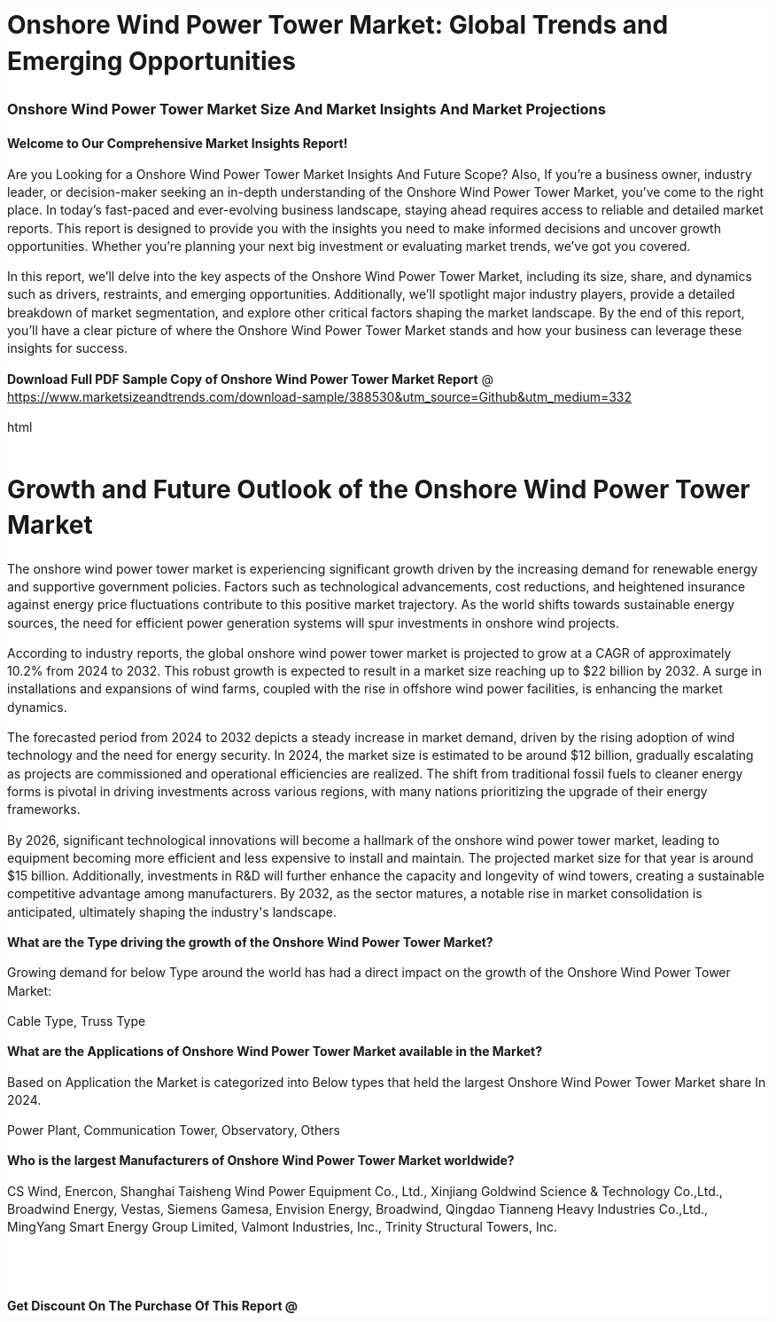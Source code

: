 <h1> Onshore Wind Power Tower Market: Global Trends and Emerging Opportunities</h1><div class="" data-test-id=""><h3><span class="">Onshore Wind Power Tower Market Size And Market Insights And Market Projections</span></h3></div><div class="" data-test-id=""><p><strong>Welcome to Our Comprehensive Market Insights Report!</strong></p><p>Are you Looking for a Onshore Wind Power Tower Market Insights And Future Scope? Also, If you&rsquo;re a business owner, industry leader, or decision-maker seeking an in-depth understanding of the Onshore Wind Power Tower Market, you&rsquo;ve come to the right place. In today&rsquo;s fast-paced and ever-evolving business landscape, staying ahead requires access to reliable and detailed market reports. This report is designed to provide you with the insights you need to make informed decisions and uncover growth opportunities. Whether you&rsquo;re planning your next big investment or evaluating market trends, we&rsquo;ve got you covered.</p><p>In this report, we&rsquo;ll delve into the key aspects of the Onshore Wind Power Tower Market, including its size, share, and dynamics such as drivers, restraints, and emerging opportunities. Additionally, we&rsquo;ll spotlight major industry players, provide a detailed breakdown of market segmentation, and explore other critical factors shaping the market landscape. By the end of this report, you&rsquo;ll have a clear picture of where the Onshore Wind Power Tower Market stands and how your business can leverage these insights for success.</p><p><strong>Download Full PDF Sample Copy of Onshore Wind Power Tower Market Report</strong> @ <a href="https://www.marketsizeandtrends.com/download-sample/388530&utm_source=Github&utm_medium=332" target="_blank">https://www.marketsizeandtrends.com/download-sample/388530&utm_source=Github&utm_medium=332</a></p></div><div class="" data-test-id=""><p><span class="">html<!DOCTYPE html><html lang="en"><head> <meta charset="UTF-8"> <meta name="viewport" content="width=device-width, initial-scale=1.0"> <title>Onshore Wind Power Tower Market Growth and Future Outlook</title></head><body> <h1>Growth and Future Outlook of the Onshore Wind Power Tower Market</h1> <p>The onshore wind power tower market is experiencing significant growth driven by the increasing demand for renewable energy and supportive government policies. Factors such as technological advancements, cost reductions, and heightened insurance against energy price fluctuations contribute to this positive market trajectory. As the world shifts towards sustainable energy sources, the need for efficient power generation systems will spur investments in onshore wind projects.</p> <p>According to industry reports, the global onshore wind power tower market is projected to grow at a CAGR of approximately 10.2% from 2024 to 2032. This robust growth is expected to result in a market size reaching up to $22 billion by 2032. A surge in installations and expansions of wind farms, coupled with the rise in offshore wind power facilities, is enhancing the market dynamics.</p> <p> <strong></strong> </p> <p>The forecasted period from 2024 to 2032 depicts a steady increase in market demand, driven by the rising adoption of wind technology and the need for energy security. In 2024, the market size is estimated to be around $12 billion, gradually escalating as projects are commissioned and operational efficiencies are realized. The shift from traditional fossil fuels to cleaner energy forms is pivotal in driving investments across various regions, with many nations prioritizing the upgrade of their energy frameworks.</p> <p>By 2026, significant technological innovations will become a hallmark of the onshore wind power tower market, leading to equipment becoming more efficient and less expensive to install and maintain. The projected market size for that year is around $15 billion. Additionally, investments in R&D will further enhance the capacity and longevity of wind towers, creating a sustainable competitive advantage among manufacturers. By 2032, as the sector matures, a notable rise in market consolidation is anticipated, ultimately shaping the industry's landscape.</p></body></html></span></p><p><strong><span class="">What are the&nbsp;Type driving the growth of the Onshore Wind Power Tower Market?</span></strong></p></div><div class="" data-test-id=""><p><span class="">Growing demand for below Type around the world has had a direct impact on the growth of the Onshore Wind Power Tower Market:</span></p></div><div class="" data-test-id=""><p>Cable Type, Truss Type</p><p><span class=""><strong>What are the&nbsp;Applications&nbsp;of Onshore Wind Power Tower Market available in the Market?</strong></span></p></div><div class="" data-test-id=""><p><span class="">Based on Application the Market is categorized into Below types that held the largest Onshore Wind Power Tower Market share In 2024.</span></p></div><div class="" data-test-id=""><p><span class="">Power Plant, Communication Tower, Observatory, Others</span></p><p><span class=""><strong>Who is the largest Manufacturers of Onshore Wind Power Tower Market worldwide?</strong></span></p></div><div class="" data-test-id=""><p><span class="">CS Wind, Enercon, Shanghai Taisheng Wind Power Equipment Co., Ltd., Xinjiang Goldwind Science & Technology Co.,Ltd., Broadwind Energy, Vestas, Siemens Gamesa, Envision Energy, Broadwind, Qingdao Tianneng Heavy Industries Co.,Ltd., MingYang Smart Energy Group Limited, Valmont Industries, Inc., Trinity Structural Towers, Inc.</span></p></div><div class="" data-test-id="">&nbsp;</div><div class="" data-test-id="">&nbsp;</div><div class="" data-test-id=""><p><span class=""><strong>Get Discount On The Purchase Of This Report @</strong>